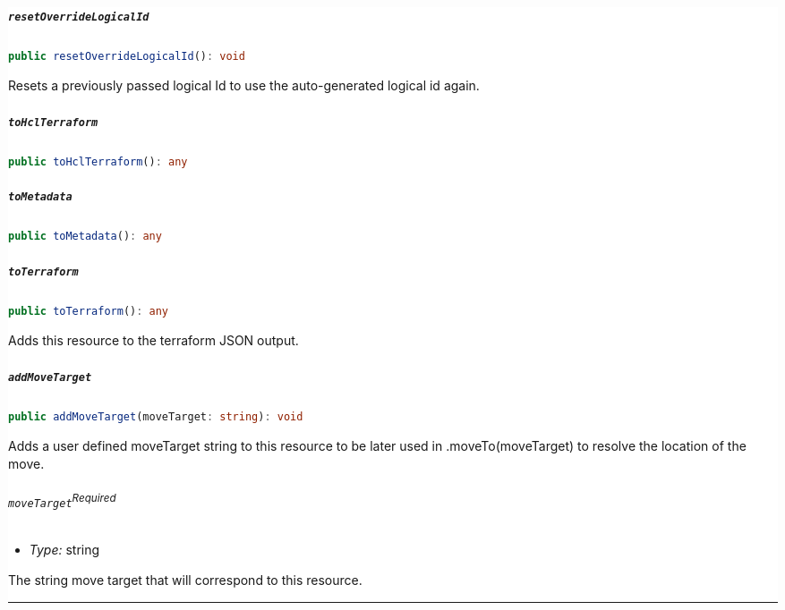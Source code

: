 ##### `resetOverrideLogicalId` <a name="resetOverrideLogicalId" id="rhizo-co-terraform-provider-oci.cloudBridgeAgentDependency.CloudBridgeAgentDependency.resetOverrideLogicalId"></a>

```typescript
public resetOverrideLogicalId(): void
```

Resets a previously passed logical Id to use the auto-generated logical id again.

##### `toHclTerraform` <a name="toHclTerraform" id="rhizo-co-terraform-provider-oci.cloudBridgeAgentDependency.CloudBridgeAgentDependency.toHclTerraform"></a>

```typescript
public toHclTerraform(): any
```

##### `toMetadata` <a name="toMetadata" id="rhizo-co-terraform-provider-oci.cloudBridgeAgentDependency.CloudBridgeAgentDependency.toMetadata"></a>

```typescript
public toMetadata(): any
```

##### `toTerraform` <a name="toTerraform" id="rhizo-co-terraform-provider-oci.cloudBridgeAgentDependency.CloudBridgeAgentDependency.toTerraform"></a>

```typescript
public toTerraform(): any
```

Adds this resource to the terraform JSON output.

##### `addMoveTarget` <a name="addMoveTarget" id="rhizo-co-terraform-provider-oci.cloudBridgeAgentDependency.CloudBridgeAgentDependency.addMoveTarget"></a>

```typescript
public addMoveTarget(moveTarget: string): void
```

Adds a user defined moveTarget string to this resource to be later used in .moveTo(moveTarget) to resolve the location of the move.

###### `moveTarget`<sup>Required</sup> <a name="moveTarget" id="rhizo-co-terraform-provider-oci.cloudBridgeAgentDependency.CloudBridgeAgentDependency.addMoveTarget.parameter.moveTarget"></a>

- *Type:* string

The string move target that will correspond to this resource.

---
